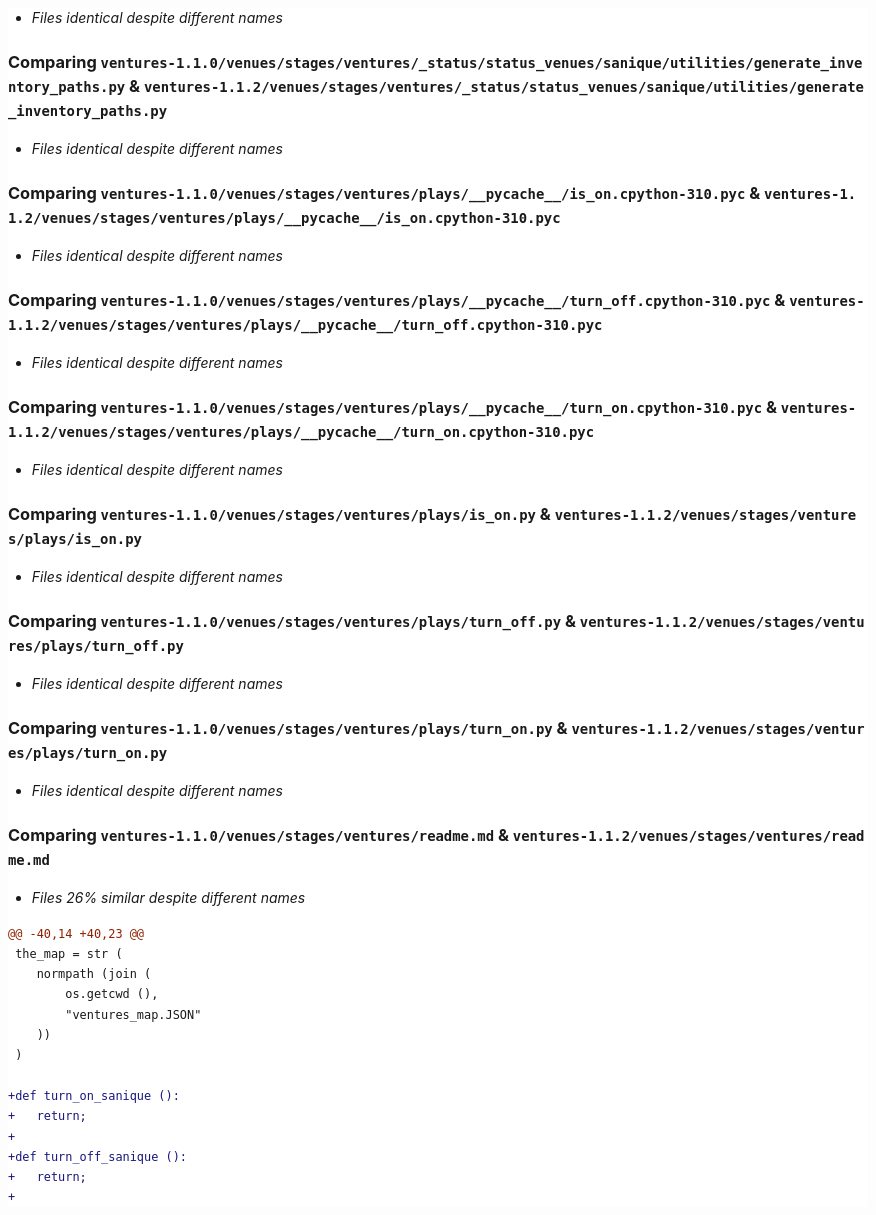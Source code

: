  * *Files identical despite different names*

### Comparing `ventures-1.1.0/venues/stages/ventures/_status/status_venues/sanique/utilities/generate_inventory_paths.py` & `ventures-1.1.2/venues/stages/ventures/_status/status_venues/sanique/utilities/generate_inventory_paths.py`

 * *Files identical despite different names*

### Comparing `ventures-1.1.0/venues/stages/ventures/plays/__pycache__/is_on.cpython-310.pyc` & `ventures-1.1.2/venues/stages/ventures/plays/__pycache__/is_on.cpython-310.pyc`

 * *Files identical despite different names*

### Comparing `ventures-1.1.0/venues/stages/ventures/plays/__pycache__/turn_off.cpython-310.pyc` & `ventures-1.1.2/venues/stages/ventures/plays/__pycache__/turn_off.cpython-310.pyc`

 * *Files identical despite different names*

### Comparing `ventures-1.1.0/venues/stages/ventures/plays/__pycache__/turn_on.cpython-310.pyc` & `ventures-1.1.2/venues/stages/ventures/plays/__pycache__/turn_on.cpython-310.pyc`

 * *Files identical despite different names*

### Comparing `ventures-1.1.0/venues/stages/ventures/plays/is_on.py` & `ventures-1.1.2/venues/stages/ventures/plays/is_on.py`

 * *Files identical despite different names*

### Comparing `ventures-1.1.0/venues/stages/ventures/plays/turn_off.py` & `ventures-1.1.2/venues/stages/ventures/plays/turn_off.py`

 * *Files identical despite different names*

### Comparing `ventures-1.1.0/venues/stages/ventures/plays/turn_on.py` & `ventures-1.1.2/venues/stages/ventures/plays/turn_on.py`

 * *Files identical despite different names*

### Comparing `ventures-1.1.0/venues/stages/ventures/readme.md` & `ventures-1.1.2/venues/stages/ventures/readme.md`

 * *Files 26% similar despite different names*

```diff
@@ -40,14 +40,23 @@
 the_map = str (
 	normpath (join (
 		os.getcwd (), 
 		"ventures_map.JSON"
 	))
 )
 
+def turn_on_sanique ():
+	return;
+	
+def turn_off_sanique ():
+	return;
+	
```